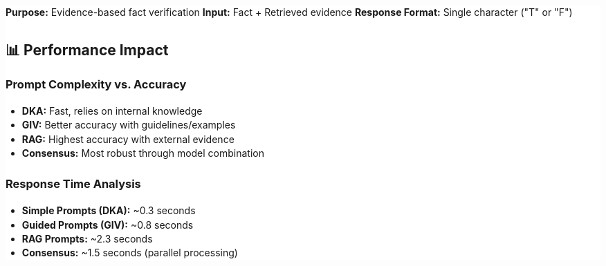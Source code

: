 **Purpose:** Evidence-based fact verification
**Input:** Fact + Retrieved evidence
**Response Format:** Single character ("T" or "F")

## 📊 Performance Impact

### Prompt Complexity vs. Accuracy
- **DKA:** Fast, relies on internal knowledge
- **GIV:** Better accuracy with guidelines/examples
- **RAG:** Highest accuracy with external evidence
- **Consensus:** Most robust through model combination

### Response Time Analysis
- **Simple Prompts (DKA):** ~0.3 seconds
- **Guided Prompts (GIV):** ~0.8 seconds
- **RAG Prompts:** ~2.3 seconds
- **Consensus:** ~1.5 seconds (parallel processing)

